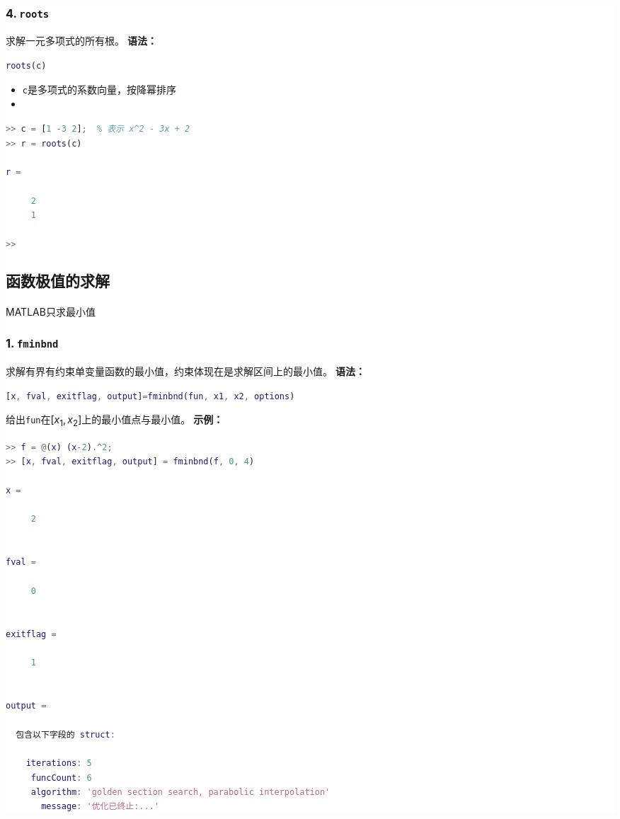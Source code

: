 ### 4. `roots`
求解一元多项式的所有根。
**语法：**
```matlab
roots(c)
```
- `c`是多项式的系数向量，按降幂排序
- 
```matlab
>> c = [1 -3 2];  % 表示 x^2 - 3x + 2
>> r = roots(c)

r =

     2
     1

>> 
```

## 函数极值的求解
MATLAB只求最小值

### 1. `fminbnd`
求解有界有约束单变量函数的最小值，约束体现在是求解区间上的最小值。
**语法：**
```matlab
[x, fval, exitflag, output]=fminbnd(fun, x1, x2, options)
```
给出`fun`在$[x_1, x_2]$上的最小值点与最小值。
**示例：**
```matlab
>> f = @(x) (x-2).^2;
>> [x, fval, exitflag, output] = fminbnd(f, 0, 4)

x =

     2


fval =

     0


exitflag =

     1


output = 

  包含以下字段的 struct:

    iterations: 5
     funcCount: 6
     algorithm: 'golden section search, parabolic interpolation'
       message: '优化已终止:...'

```
